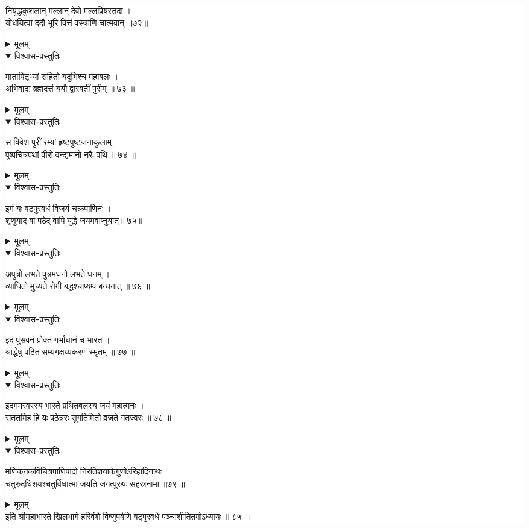 नियुद्धकुशलान् मल्लान् देवो मल्लप्रियस्तदा ।  
योधयित्वा ददौ भूरि वित्तं वस्त्राणि चात्मवान् ॥७२॥
</details>

<details><summary>मूलम्</summary></details>

<details open><summary>विश्वास-प्रस्तुतिः</summary>

मातापितृभ्यां सहितो यदुभिश्च महाबलः ।  
अभिवाद्य ब्रह्मदत्तं ययौ द्वारवतीं पुरीम् ॥ ७३ ॥
</details>

<details><summary>मूलम्</summary></details>

<details open><summary>विश्वास-प्रस्तुतिः</summary>

स विवेश पुरीं रम्यां हृष्टपुष्टजनाकुलाम् ।  
पुष्पचित्रपथां वीरो वन्द्यमानो नरैः पथि ॥ ७४ ॥
</details>

<details><summary>मूलम्</summary></details>

<details open><summary>विश्वास-प्रस्तुतिः</summary>

इमं यः षटपुरवधं विजयं चक्रपाणिनः ।  
शृणुयाद् वा पठेद् वापि युद्धे जयमवाप्नुयात्॥ ७५॥
</details>

<details><summary>मूलम्</summary></details>

<details open><summary>विश्वास-प्रस्तुतिः</summary>

अपुत्रो लभते पुत्रमधनो लभते धनम् ।  
व्याधितो मुच्यते रोगी बद्धश्चाप्यथ बन्धनात् ॥ ७६ ॥
</details>

<details><summary>मूलम्</summary></details>

<details open><summary>विश्वास-प्रस्तुतिः</summary>

इदं पुंसवनं प्रोक्तं गर्भाधानं च भारत ।  
श्राद्धेषु पठितं सम्यगक्षय्यकरणं स्मृतम् ॥ ७७ ॥
</details>

<details><summary>मूलम्</summary></details>

<details open><summary>विश्वास-प्रस्तुतिः</summary>

इदममरवरस्य भारते प्रथितबलस्य जयं महात्मनः ।  
सततमिह हि यः पठेन्नरः सुगतिमितो व्रजते गतज्वरः ॥ ७८ ॥
</details>

<details><summary>मूलम्</summary></details>

<details open><summary>विश्वास-प्रस्तुतिः</summary>

मणिकनकविचित्रपाणिपादो निरतिशयार्कगुणोऽरिहादिनाथः ।  
चतुरुदधिशयश्चतुर्विधात्मा जयति जगत्पुरुषः सहस्रनामा ॥७९ ॥
</details>

<details><summary>मूलम्</summary></details>
इति श्रीमहाभारते खिलभागे हरिवंशे विष्णुपर्वणि षट्पुरवधे पञ्चाशीतितमोऽध्यायः ॥ ८५ ॥